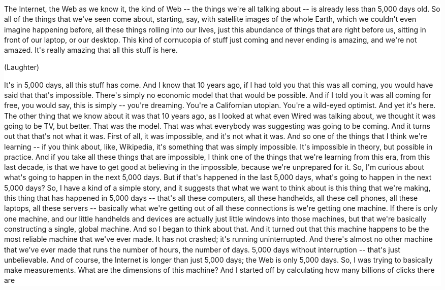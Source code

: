 
The Internet, the Web as we know it,
the kind of Web -- the things we&#39;re all talking about --
is already less than 5,000 days old.
So all of the things that we&#39;ve seen come about,
starting, say, with satellite images of the whole Earth,
which we couldn&#39;t even imagine happening before,
all these things rolling into our lives,
just this abundance of things that are right before us,
sitting in front of our laptop, or our desktop.
This kind of cornucopia of stuff
just coming and never ending is amazing, and we&#39;re not amazed.
It&#39;s really amazing that all this stuff is here.

(Laughter)

It&#39;s in 5,000 days, all this stuff has come.
And I know that 10 years ago,
if I had told you that this was all coming,
you would have said that that&#39;s impossible.
There&#39;s simply no economic model that that would be possible.
And if I told you it was all coming for free,
you would say, this is simply -- you&#39;re dreaming.
You&#39;re a Californian utopian. You&#39;re a wild-eyed optimist.
And yet it&#39;s here.
The other thing that we know about it was that 10 years ago,
as I looked at what even Wired was talking about,
we thought it was going to be TV, but better.
That was the model. That was what everybody was suggesting
was going to be coming.
And it turns out that that&#39;s not what it was.
First of all, it was impossible, and it&#39;s not what it was.
And so one of the things that I think we&#39;re learning --
if you think about, like, Wikipedia,
it&#39;s something that was simply impossible.
It&#39;s impossible in theory, but possible in practice.
And if you take all these things that are impossible,
I think one of the things that we&#39;re learning from this era,
from this last decade, is that we have to get good at believing in the impossible,
because we&#39;re unprepared for it.
So, I&#39;m curious about what&#39;s going to happen in the next 5,000 days.
But if that&#39;s happened in the last 5,000 days,
what&#39;s going to happen in the next 5,000 days?
So, I have a kind of a simple story,
and it suggests that what we want to think about is this thing that we&#39;re making,
this thing that has happened in 5,000 days --
that&#39;s all these computers, all these handhelds,
all these cell phones, all these laptops, all these servers --
basically what we&#39;re getting out of all these connections
is we&#39;re getting one machine.
If there is only one machine, and our little handhelds and devices
are actually just little windows into those machines,
but that we&#39;re basically constructing a single, global machine.
And so I began to think about that.
And it turned out that this machine happens to be
the most reliable machine that we&#39;ve ever made.
It has not crashed; it&#39;s running uninterrupted.
And there&#39;s almost no other machine that we&#39;ve ever made
that runs the number of hours, the number of days.
5,000 days without interruption -- that&#39;s just unbelievable.
And of course, the Internet is longer than just 5,000 days;
the Web is only 5,000 days.
So, I was trying to basically make measurements.
What are the dimensions of this machine?
And I started off by calculating how many billions of clicks there are